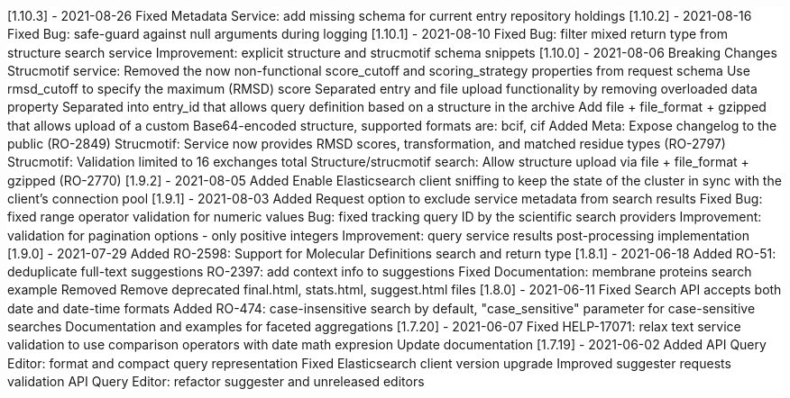 [1.10.3] - 2021-08-26
Fixed
Metadata Service: add missing schema for current entry repository holdings
[1.10.2] - 2021-08-16
Fixed
Bug: safe-guard against null arguments during logging
[1.10.1] - 2021-08-10
Fixed
Bug: filter mixed return type from structure search service
Improvement: explicit structure and strucmotif schema snippets
[1.10.0] - 2021-08-06
Breaking Changes
Strucmotif service:
Removed the now non-functional score_cutoff and scoring_strategy properties from request schema
Use rmsd_cutoff to specify the maximum (RMSD) score
Separated entry and file upload functionality by removing overloaded data property
Separated into entry_id that allows query definition based on a structure in the archive
Add file + file_format + gzipped that allows upload of a custom Base64-encoded structure, supported formats are: bcif, cif
Added
Meta: Expose changelog to the public (RO-2849)
Strucmotif: Service now provides RMSD scores, transformation, and matched residue types (RO-2797)
Strucmotif: Validation limited to 16 exchanges total
Structure/strucmotif search: Allow structure upload via file + file_format + gzipped (RO-2770)
[1.9.2] - 2021-08-05
Added
Enable Elasticsearch client sniffing to keep the state of the cluster in sync with the client’s connection pool
[1.9.1] - 2021-08-03
Added
Request option to exclude service metadata from search results
Fixed
Bug: fixed range operator validation for numeric values
Bug: fixed tracking query ID by the scientific search providers
Improvement: validation for pagination options - only positive integers
Improvement: query service results post-processing implementation
[1.9.0] - 2021-07-29
Added
RO-2598: Support for Molecular Definitions search and return type
[1.8.1] - 2021-06-18
Added
RO-51: deduplicate full-text suggestions
RO-2397: add context info to suggestions
Fixed
Documentation: membrane proteins search example
Removed
Remove deprecated final.html, stats.html, suggest.html files
[1.8.0] - 2021-06-11
Fixed
Search API accepts both date and date-time formats
Added
RO-474: case-insensitive search by default, "case_sensitive" parameter for case-sensitive searches
Documentation and examples for faceted aggregations
[1.7.20] - 2021-06-07
Fixed
HELP-17071: relax text service validation to use comparison operators with date math expresion
Update documentation
[1.7.19] - 2021-06-02
Added
API Query Editor: format and compact query representation
Fixed
Elasticsearch client version upgrade
Improved suggester requests validation
API Query Editor: refactor suggester and unreleased editors